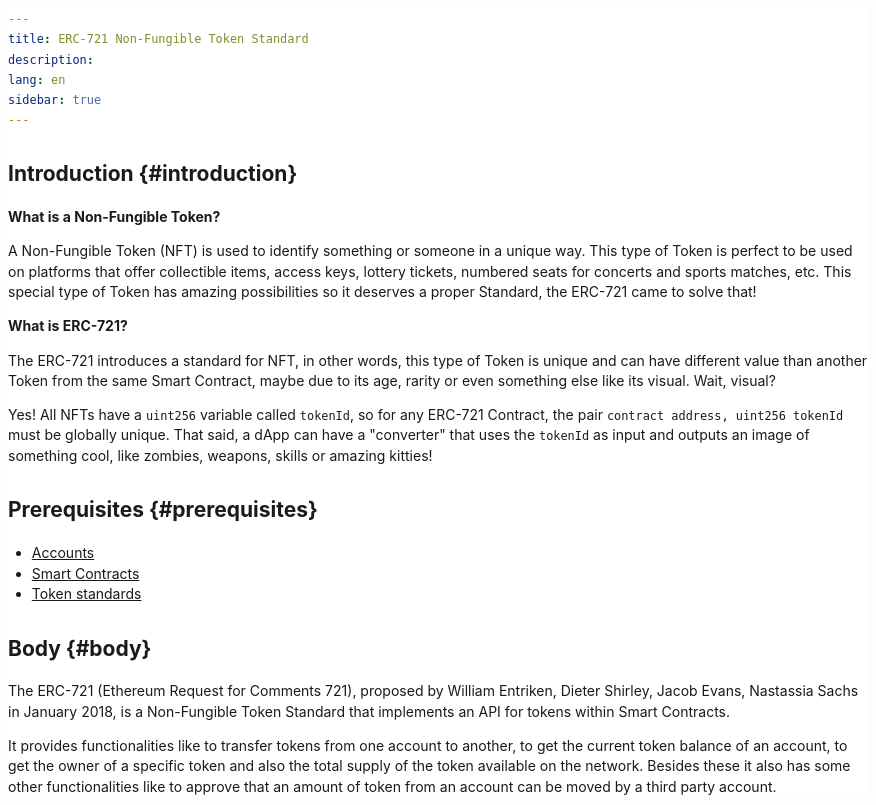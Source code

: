 ```yaml
---
title: ERC-721 Non-Fungible Token Standard
description:
lang: en
sidebar: true
---
```


## Introduction {#introduction}

**What is a Non-Fungible Token?**

A Non-Fungible Token (NFT) is used to identify something or someone in a unique way. This type of Token is perfect to
be used on platforms that offer collectible items, access keys, lottery tickets, numbered seats for concerts and
sports matches, etc. This special type of Token has amazing possibilities so it deserves a proper Standard, the ERC-721
came to solve that!

**What is ERC-721?**

The ERC-721 introduces a standard for NFT, in other words, this type of Token is unique and can have different value
than another Token from the same Smart Contract, maybe due to its age, rarity or even something else like its visual.
Wait, visual?

Yes! All NFTs have a `uint256` variable called `tokenId`, so for any ERC-721 Contract, the pair
`contract address, uint256 tokenId` must be globally unique. That said, a dApp can have a "converter" that
uses the `tokenId` as input and outputs an image of something cool, like zombies, weapons, skills or amazing kitties!

## Prerequisites {#prerequisites}

- [Accounts](/developers/docs/accounts/)
- [Smart Contracts](/developers/docs/smart-contracts/)
- [Token standards](/developers/docs/standards/tokens/)

## Body {#body}

The ERC-721 (Ethereum Request for Comments 721), proposed by William Entriken, Dieter Shirley, Jacob Evans,
Nastassia Sachs in January 2018, is a Non-Fungible Token Standard that implements an API for tokens within Smart Contracts.

It provides functionalities like to transfer tokens from one account to another, to get the current token balance of an
account, to get the owner of a specific token and also the total supply of the token available on the network.
Besides these it also has some other functionalities like to approve that an amount of token from an account can be
moved by a third party account.
